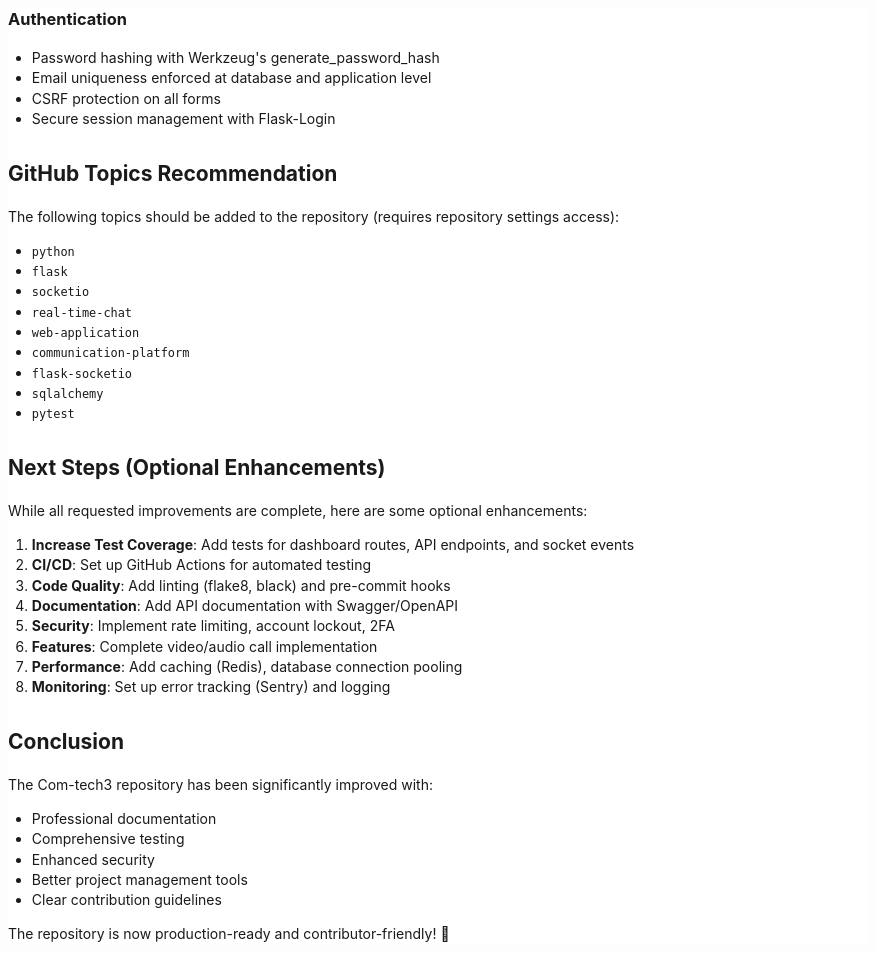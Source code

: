 ### Authentication
- Password hashing with Werkzeug's generate_password_hash
- Email uniqueness enforced at database and application level
- CSRF protection on all forms
- Secure session management with Flask-Login

## GitHub Topics Recommendation

The following topics should be added to the repository (requires repository settings access):
- `python`
- `flask`
- `socketio`
- `real-time-chat`
- `web-application`
- `communication-platform`
- `flask-socketio`
- `sqlalchemy`
- `pytest`

## Next Steps (Optional Enhancements)

While all requested improvements are complete, here are some optional enhancements:

1. **Increase Test Coverage**: Add tests for dashboard routes, API endpoints, and socket events
2. **CI/CD**: Set up GitHub Actions for automated testing
3. **Code Quality**: Add linting (flake8, black) and pre-commit hooks
4. **Documentation**: Add API documentation with Swagger/OpenAPI
5. **Security**: Implement rate limiting, account lockout, 2FA
6. **Features**: Complete video/audio call implementation
7. **Performance**: Add caching (Redis), database connection pooling
8. **Monitoring**: Set up error tracking (Sentry) and logging

## Conclusion

The Com-tech3 repository has been significantly improved with:
- Professional documentation
- Comprehensive testing
- Enhanced security
- Better project management tools
- Clear contribution guidelines

The repository is now production-ready and contributor-friendly! 🎉

